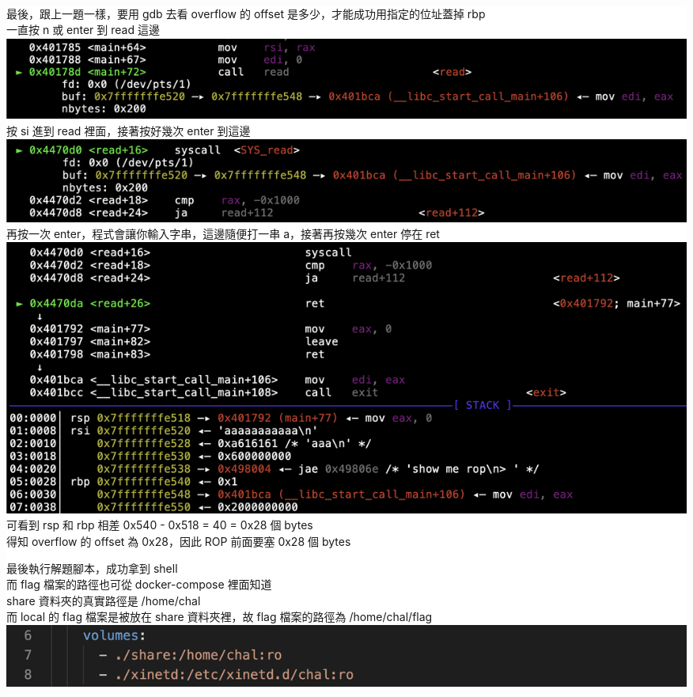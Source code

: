 最後，跟上一題一樣，要用 gdb 去看 overflow 的 offset 是多少，才能成功用指定的位址蓋掉 rbp\
一直按 n 或 enter 到 read 這邊
![](assets/3-7.png)
按 si 進到 read 裡面，接著按好幾次 enter 到這邊
![](assets/3-8.png)
再按一次 enter，程式會讓你輸入字串，這邊隨便打一串 a，接著再按幾次 enter 停在 ret
![](assets/3-9.png)
可看到 rsp 和 rbp 相差 0x540 - 0x518 = 40 = 0x28 個 bytes\
得知 overflow 的 offset 為 0x28，因此 ROP 前面要塞 0x28 個 bytes

最後執行解題腳本，成功拿到 shell\
而 flag 檔案的路徑也可從 docker-compose 裡面知道\
share 資料夾的真實路徑是 /home/chal\
而 local 的 flag 檔案是被放在 share 資料夾裡，故 flag 檔案的路徑為 /home/chal/flag
![](assets/3-11.png)